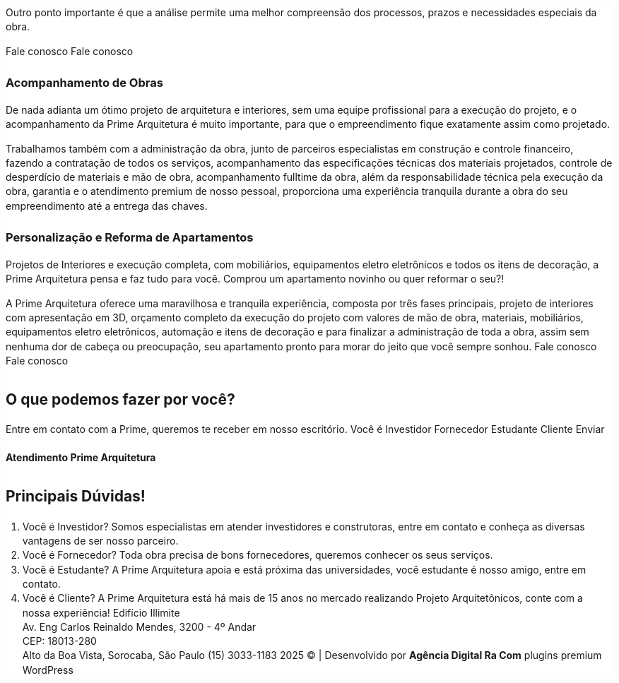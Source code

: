 Outro ponto importante é que a análise permite uma melhor compreensão dos processos, prazos e necessidades especiais da obra.  
  

Fale conosco
Fale conosco
### Acompanhamento de Obras
De nada adianta um ótimo projeto de arquitetura e interiores, sem uma equipe profissional para a execução do projeto, e o acompanhamento da Prime Arquitetura é muito importante, para que o empreendimento fique exatamente assim como projetado.   
  
Trabalhamos também com a administração da obra, junto de parceiros especialistas em construção e controle financeiro, fazendo a contratação de todos os serviços, acompanhamento das especificações técnicas dos materiais projetados, controle de desperdício de materiais e mão de obra, acompanhamento fulltime da obra, além da responsabilidade técnica pela execução da obra, garantia e o atendimento premium de nosso pessoal, proporciona uma experiência tranquila durante a obra do seu empreendimento até a entrega das chaves.  

### Personalização e Reforma de Apartamentos
Projetos de Interiores e execução completa, com mobiliários, equipamentos eletro eletrônicos e todos os itens de decoração, a Prime Arquitetura pensa e faz tudo para você. Comprou um apartamento novinho ou quer reformar o seu?!  
  
A Prime Arquitetura oferece uma maravilhosa e tranquila experiência, composta por três fases principais, projeto de interiores com apresentação em 3D, orçamento completo da execução do projeto com valores de mão de obra, materiais, mobiliários, equipamentos eletro eletrônicos, automação e itens de decoração e para finalizar a administração de toda a obra, assim sem nenhuma dor de cabeça ou preocupação, seu apartamento pronto para morar do jeito que você sempre sonhou.
Fale conosco
Fale conosco
## O que podemos fazer por você?
Entre em contato com a Prime, queremos te receber em nosso escritório.
Você é 
Investidor Fornecedor Estudante Cliente
Enviar
#### Atendimento Prime Arquitetura
## Principais Dúvidas!
1. Você é Investidor?
Somos especialistas em atender investidores e construtoras, entre em contato e conheça as diversas vantagens de ser nosso parceiro.
2. Você é Fornecedor?
Toda obra precisa de bons fornecedores, queremos conhecer os seus serviços.
3. Você é Estudante?
A Prime Arquitetura apoia e está próxima das universidades, você estudante é nosso amigo, entre em contato.
4. Você é Cliente?
A Prime Arquitetura está há mais de 15 anos no mercado realizando Projeto Arquitetônicos, conte com a nossa experiência!
Edifício Illimite  
Av. Eng Carlos Reinaldo Mendes, 3200 - 4º Andar  
CEP: 18013-280  
Alto da Boa Vista, Sorocaba, São Paulo
(15) 3033-1183
2025 © | Desenvolvido por **Agência Digital Ra Com**
plugins premium WordPress
